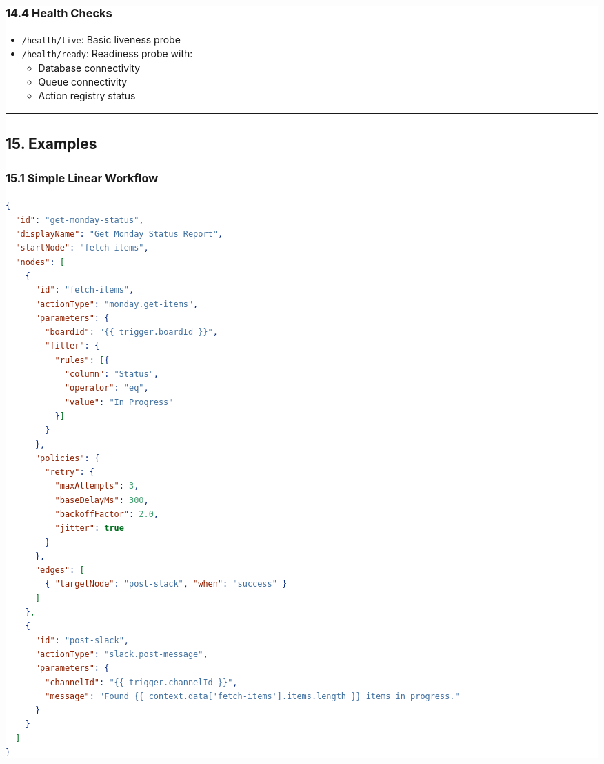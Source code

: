 ### 14.4 Health Checks

* `/health/live`: Basic liveness probe
* `/health/ready`: Readiness probe with:
  * Database connectivity
  * Queue connectivity
  * Action registry status

---

## 15. Examples

### 15.1 Simple Linear Workflow

```json
{
  "id": "get-monday-status",
  "displayName": "Get Monday Status Report",
  "startNode": "fetch-items",
  "nodes": [
    {
      "id": "fetch-items",
      "actionType": "monday.get-items",
      "parameters": {
        "boardId": "{{ trigger.boardId }}",
        "filter": {
          "rules": [{
            "column": "Status",
            "operator": "eq",
            "value": "In Progress"
          }]
        }
      },
      "policies": {
        "retry": {
          "maxAttempts": 3,
          "baseDelayMs": 300,
          "backoffFactor": 2.0,
          "jitter": true
        }
      },
      "edges": [
        { "targetNode": "post-slack", "when": "success" }
      ]
    },
    {
      "id": "post-slack",
      "actionType": "slack.post-message",
      "parameters": {
        "channelId": "{{ trigger.channelId }}",
        "message": "Found {{ context.data['fetch-items'].items.length }} items in progress."
      }
    }
  ]
}
```
